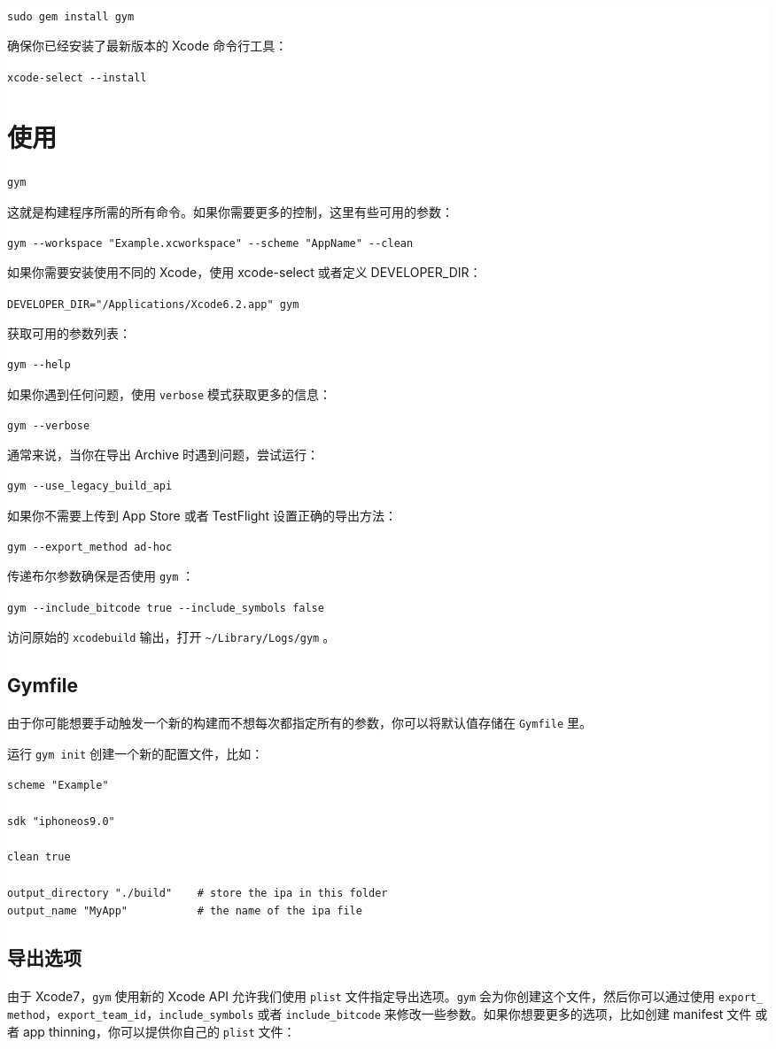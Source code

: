 	sudo gem install gym

确保你已经安装了最新版本的 Xcode 命令行工具：

	xcode-select --install

# 使用 #

	gym

这就是构建程序所需的所有命令。如果你需要更多的控制，这里有些可用的参数：

	gym --workspace "Example.xcworkspace" --scheme "AppName" --clean

如果你需要安装使用不同的 Xcode，使用 xcode-select 或者定义 DEVELOPER_DIR：

	DEVELOPER_DIR="/Applications/Xcode6.2.app" gym

获取可用的参数列表：

	gym --help

如果你遇到任何问题，使用 `verbose` 模式获取更多的信息：

	gym --verbose

通常来说，当你在导出 Archive 时遇到问题，尝试运行：

	gym --use_legacy_build_api

如果你不需要上传到 App Store 或者 TestFlight 设置正确的导出方法：

	gym --export_method ad-hoc

传递布尔参数确保是否使用 `gym` ：

	gym --include_bitcode true --include_symbols false

访问原始的 `xcodebuild` 输出，打开 `~/Library/Logs/gym` 。

## Gymfile ##

由于你可能想要手动触发一个新的构建而不想每次都指定所有的参数，你可以将默认值存储在 `Gymfile` 里。

运行 `gym init` 创建一个新的配置文件，比如：

	scheme "Example"

	sdk "iphoneos9.0"

	clean true

	output_directory "./build"    # store the ipa in this folder
	output_name "MyApp"           # the name of the ipa file

## 导出选项 ##

由于 Xcode7，`gym` 使用新的 Xcode API 允许我们使用 `plist` 文件指定导出选项。`gym` 会为你创建这个文件，然后你可以通过使用 `export_method`，`export_team_id`，`include_symbols` 或者 `include_bitcode` 来修改一些参数。如果你想要更多的选项，比如创建  manifest 文件 或者 app thinning，你可以提供你自己的 `plist` 文件：
